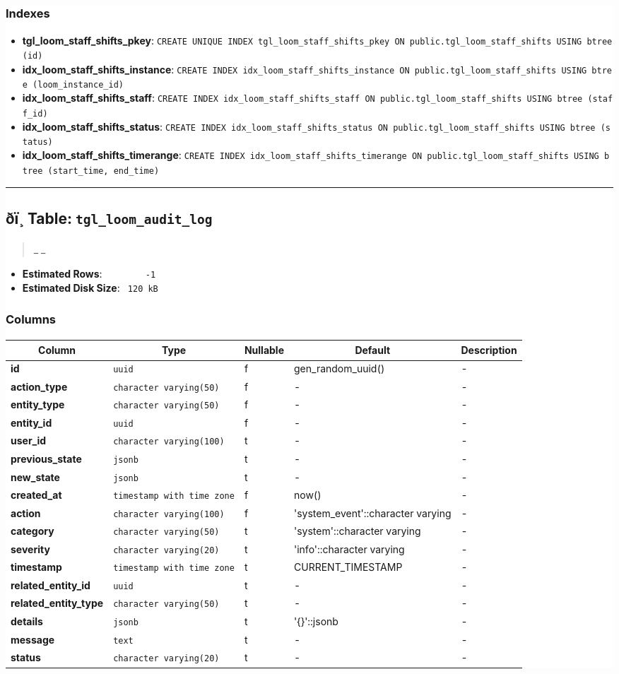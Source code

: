 ### Indexes

- **tgl_loom_staff_shifts_pkey**: `CREATE UNIQUE INDEX tgl_loom_staff_shifts_pkey ON public.tgl_loom_staff_shifts USING btree (id)`
- **idx_loom_staff_shifts_instance**: `CREATE INDEX idx_loom_staff_shifts_instance ON public.tgl_loom_staff_shifts USING btree (loom_instance_id)`
- **idx_loom_staff_shifts_staff**: `CREATE INDEX idx_loom_staff_shifts_staff ON public.tgl_loom_staff_shifts USING btree (staff_id)`
- **idx_loom_staff_shifts_status**: `CREATE INDEX idx_loom_staff_shifts_status ON public.tgl_loom_staff_shifts USING btree (status)`
- **idx_loom_staff_shifts_timerange**: `CREATE INDEX idx_loom_staff_shifts_timerange ON public.tgl_loom_staff_shifts USING btree (start_time, end_time)`

---

## ðï¸ Table: `tgl_loom_audit_log`

> _ _

- **Estimated Rows**: `        -1`
- **Estimated Disk Size**: ` 120 kB`

### Columns

| Column | Type | Nullable | Default | Description |
|--------|------|----------|---------|-------------|
| **id** | `uuid` | f | gen_random_uuid() | - |
| **action_type** | `character varying(50)` | f | - | - |
| **entity_type** | `character varying(50)` | f | - | - |
| **entity_id** | `uuid` | f | - | - |
| **user_id** | `character varying(100)` | t | - | - |
| **previous_state** | `jsonb` | t | - | - |
| **new_state** | `jsonb` | t | - | - |
| **created_at** | `timestamp with time zone` | f | now() | - |
| **action** | `character varying(100)` | f | 'system_event'::character varying | - |
| **category** | `character varying(50)` | t | 'system'::character varying | - |
| **severity** | `character varying(20)` | t | 'info'::character varying | - |
| **timestamp** | `timestamp with time zone` | t | CURRENT_TIMESTAMP | - |
| **related_entity_id** | `uuid` | t | - | - |
| **related_entity_type** | `character varying(50)` | t | - | - |
| **details** | `jsonb` | t | '{}'::jsonb | - |
| **message** | `text` | t | - | - |
| **status** | `character varying(20)` | t | - | - |
